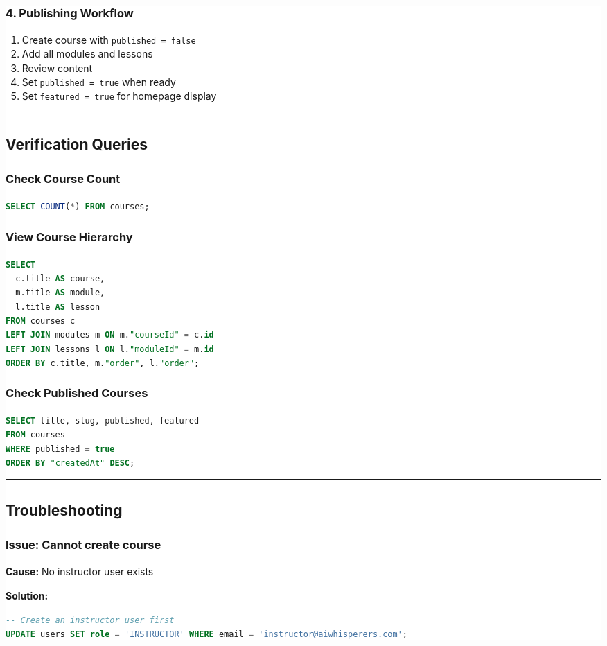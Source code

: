 ### 4. Publishing Workflow

1. Create course with `published = false`
2. Add all modules and lessons
3. Review content
4. Set `published = true` when ready
5. Set `featured = true` for homepage display

---

## Verification Queries

### Check Course Count

```sql
SELECT COUNT(*) FROM courses;
```

### View Course Hierarchy

```sql
SELECT
  c.title AS course,
  m.title AS module,
  l.title AS lesson
FROM courses c
LEFT JOIN modules m ON m."courseId" = c.id
LEFT JOIN lessons l ON l."moduleId" = m.id
ORDER BY c.title, m."order", l."order";
```

### Check Published Courses

```sql
SELECT title, slug, published, featured
FROM courses
WHERE published = true
ORDER BY "createdAt" DESC;
```

---

## Troubleshooting

### Issue: Cannot create course

**Cause:** No instructor user exists

**Solution:**
```sql
-- Create an instructor user first
UPDATE users SET role = 'INSTRUCTOR' WHERE email = 'instructor@aiwhisperers.com';
```
